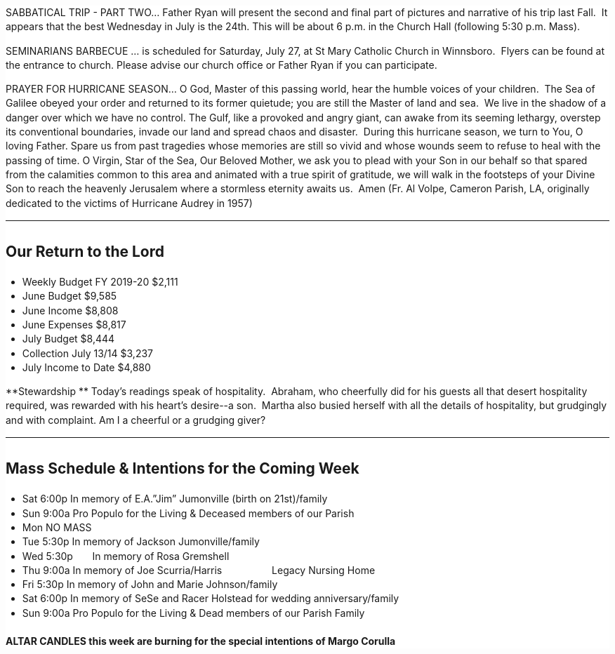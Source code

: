 SABBATICAL TRIP - PART TWO… Father Ryan will present the second and final part of pictures and narrative of his trip last Fall.  It appears that the best Wednesday in July is the 24th. This will be about 6 p.m. in the Church Hall (following 5:30 p.m. Mass).

SEMINARIANS BARBECUE … is scheduled for Saturday, July 27, at St Mary Catholic Church in Winnsboro.  Flyers can be found at the entrance to church. Please advise our church office or Father Ryan if you can participate.

PRAYER FOR HURRICANE SEASON… O God, Master of this passing world, hear the humble voices of your children.  The Sea of Galilee obeyed your order and returned to its former quietude; you are still the Master of land and sea.  We live in the shadow of a danger over which we have no control. The Gulf, like a provoked and angry giant, can awake from its seeming lethargy, overstep its conventional boundaries, invade our land and spread chaos and disaster.  During this hurricane season, we turn to You, O loving Father. Spare us from past tragedies whose memories are still so vivid and whose wounds seem to refuse to heal with the passing of time. O Virgin, Star of the Sea, Our Beloved Mother, we ask you to plead with your Son in our behalf so that spared from the calamities common to this area and animated with a true spirit of gratitude, we will walk in the footsteps of your Divine Son to reach the heavenly Jerusalem where a stormless eternity awaits us.  Amen (Fr. Al Volpe, Cameron Parish, LA, originally dedicated to the victims of Hurricane Audrey in 1957)

---

## Our Return to the Lord

- Weekly Budget FY 2019-20 \$2,111
- June Budget \$9,585
- June Income \$8,808
- June Expenses \$8,817
- July Budget \$8,444
- Collection July 13/14 \$3,237
- July Income to Date \$4,880

**Stewardship ** Today’s readings speak of hospitality.  Abraham, who cheerfully did for his guests all that desert hospitality required, was rewarded with his heart’s desire--a son.  Martha also busied herself with all the details of hospitality, but grudgingly and with complaint. Am I a cheerful or a grudging giver?

---

## Mass Schedule & Intentions for the Coming Week

- Sat 6:00p In memory of E.A.”Jim” Jumonville (birth on 21st)/family
- Sun 9:00a Pro Populo for the Living & Deceased members of our Parish
- Mon NO MASS
- Tue 5:30p In memory of Jackson Jumonville/family
- Wed 5:30p       In memory of Rosa Gremshell
- Thu 9:00a In memory of Joe Scurria/Harris                  Legacy Nursing Home
- Fri 5:30p In memory of John and Marie Johnson/family
- Sat 6:00p In memory of SeSe and Racer Holstead for wedding anniversary/family
- Sun 9:00a Pro Populo for the Living & Dead members of our Parish Family

#### ALTAR CANDLES this week are burning for the special intentions of Margo Corulla

